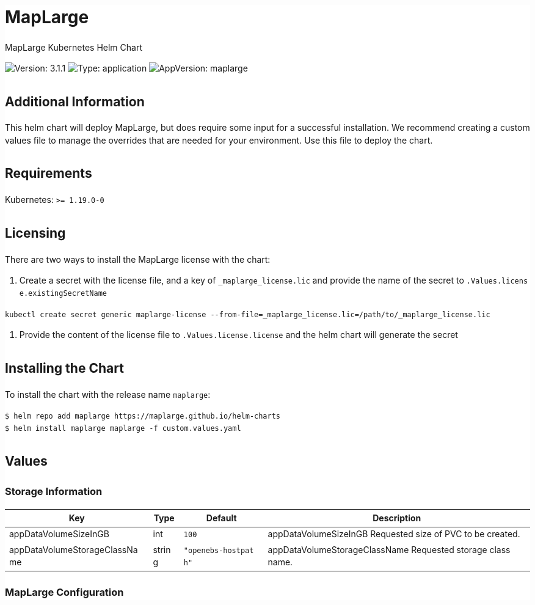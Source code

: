 # MapLarge

MapLarge Kubernetes Helm Chart

![Version: 3.1.1](https://img.shields.io/badge/Version-3.1.1-informational?style=flat-square) ![Type: application](https://img.shields.io/badge/Type-application-informational?style=flat-square) ![AppVersion: maplarge](https://img.shields.io/badge/AppVersion-maplarge-informational?style=flat-square)

## Additional Information

This helm chart will deploy MapLarge, but does require some input for a successful installation. We recommend creating a custom values file to manage the overrides that are needed for your environment. Use this file to deploy the chart.

## Requirements

Kubernetes: `>= 1.19.0-0`

## Licensing

There are two ways to install the MapLarge license with the chart:

1. Create a secret with the license file, and a key of `_maplarge_license.lic` and provide the name of the secret to `.Values.license.existingSecretName`

```console
kubectl create secret generic maplarge-license --from-file=_maplarge_license.lic=/path/to/_maplarge_license.lic
```

1. Provide the content of the license file to `.Values.license.license` and the helm chart will generate the secret

## Installing the Chart

To install the chart with the release name `maplarge`:

```console
$ helm repo add maplarge https://maplarge.github.io/helm-charts
$ helm install maplarge maplarge -f custom.values.yaml
```

## Values

### Storage Information

| Key | Type | Default | Description |
|-----|------|---------|-------------|
| appDataVolumeSizeInGB | int | `100` | appDataVolumeSizeInGB Requested size of PVC to be created. |
| appDataVolumeStorageClassName | string | `"openebs-hostpath"` | appDataVolumeStorageClassName Requested storage class name. |

### MapLarge Configuration
